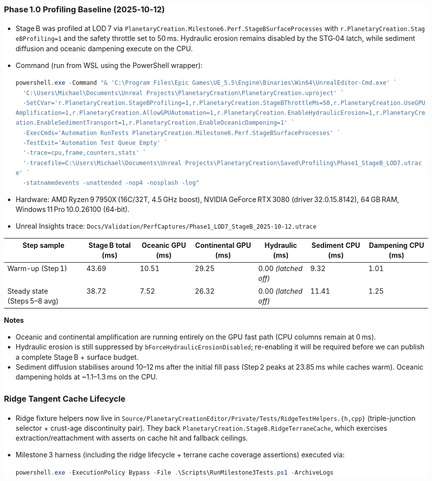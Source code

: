 ### Phase 1.0 Profiling Baseline (2025‑10‑12)

- Stage B was profiled at LOD 7 via `PlanetaryCreation.Milestone6.Perf.StageBSurfaceProcesses` with `r.PlanetaryCreation.StageBProfiling=1` and the safety throttle set to 50 ms. Hydraulic erosion remains disabled by the STG‑04 latch, while sediment diffusion and oceanic dampening execute on the CPU.
- Command (run from WSL using the PowerShell wrapper):

  ```powershell
  powershell.exe -Command "& 'C:\Program Files\Epic Games\UE_5.5\Engine\Binaries\Win64\UnrealEditor-Cmd.exe' `
    'C:\Users\Michael\Documents\Unreal Projects\PlanetaryCreation\PlanetaryCreation.uproject' `
    -SetCVar='r.PlanetaryCreation.StageBProfiling=1,r.PlanetaryCreation.StageBThrottleMs=50,r.PlanetaryCreation.UseGPUAmplification=1,r.PlanetaryCreation.AllowGPUAutomation=1,r.PlanetaryCreation.EnableHydraulicErosion=1,r.PlanetaryCreation.EnableSedimentTransport=1,r.PlanetaryCreation.EnableOceanicDampening=1' `
    -ExecCmds='Automation RunTests PlanetaryCreation.Milestone6.Perf.StageBSurfaceProcesses' `
    -TestExit='Automation Test Queue Empty' `
    '-trace=cpu,frame,counters,stats' `
    '-tracefile=C:\Users\Michael\Documents\Unreal Projects\PlanetaryCreation\Saved\Profiling\Phase1_StageB_LOD7.utrace' `
    -statnamedevents -unattended -nop4 -nosplash -log"
  ```

- Hardware: AMD Ryzen 9 7950X (16C/32T, 4.5 GHz boost), NVIDIA GeForce RTX 3080 (driver 32.0.15.8142), 64 GB RAM, Windows 11 Pro 10.0.26100 (64‑bit).
- Unreal Insights trace: `Docs/Validation/PerfCaptures/Phase1_LOD7_StageB_2025-10-12.utrace`

| Step sample | Stage B total (ms) | Oceanic GPU (ms) | Continental GPU (ms) | Hydraulic (ms) | Sediment CPU (ms) | Dampening CPU (ms) |
| --- | --- | --- | --- | --- | --- | --- |
| Warm-up (Step 1) | 43.69 | 10.51 | 29.25 | 0.00 *(latched off)* | 9.32 | 1.01 |
| Steady state (Steps 5–8 avg) | 38.72 | 7.52 | 26.32 | 0.00 *(latched off)* | 11.41 | 1.25 |

**Notes**
- Oceanic and continental amplification are running entirely on the GPU fast path (CPU columns remain at 0 ms).
- Hydraulic erosion is still suppressed by `bForceHydraulicErosionDisabled`; re-enabling it will be required before we can publish a complete Stage B + surface budget.
- Sediment diffusion stabilises around 10–12 ms after the initial fill pass (Step 2 peaks at 23.85 ms while caches warm). Oceanic dampening holds at ~1.1–1.3 ms on the CPU.

### Ridge Tangent Cache Lifecycle
- Ridge fixture helpers now live in `Source/PlanetaryCreationEditor/Private/Tests/RidgeTestHelpers.{h,cpp}` (triple-junction selector + crust-age discontinuity pair). They back `PlanetaryCreation.StageB.RidgeTerraneCache`, which exercises extraction/reattachment with asserts on cache hit and fallback ceilings.
- Milestone 3 harness (including the ridge lifecycle + terrane cache coverage assertions) executed via:

  ```powershell
  powershell.exe -ExecutionPolicy Bypass -File .\Scripts\RunMilestone3Tests.ps1 -ArchiveLogs
  ```
